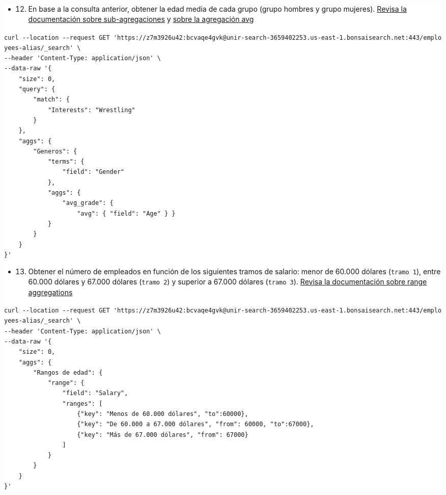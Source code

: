 - 12) En base a la consulta anterior, obtener la edad media de cada grupo (grupo hombres y grupo mujeres). [Revisa la documentación sobre sub-agregaciones](https://www.elastic.co/guide/en/elasticsearch/reference/7.10/search-aggregations.html) y [sobre la agregación avg](https://www.elastic.co/guide/en/elasticsearch/reference/7.10/search-aggregations-metrics-avg-aggregation.html)

```
curl --location --request GET 'https://z7m3926u42:bcvaqe4gvk@unir-search-3659402253.us-east-1.bonsaisearch.net:443/employees-alias/_search' \
--header 'Content-Type: application/json' \
--data-raw '{
    "size": 0,
    "query": {
        "match": {
            "Interests": "Wrestling"
        }
    },
    "aggs": {
        "Generos": {
            "terms": {
                "field": "Gender"
            },
            "aggs": {
                "avg_grade": { 
                    "avg": { "field": "Age" } }
            }
        }
    }
}'
```

- 13) Obtener el número de empleados en función de los siguientes tramos de salario: menor de 60.000 dólares (``tramo 1``), entre 60.000 dólares y 67.000 dólares (``tramo 2``) y superior a 67.000 dólares (``tramo 3``). [Revisa la documentación sobre range aggregations](https://www.elastic.co/guide/en/elasticsearch/reference/7.10/search-aggregations-bucket-range-aggregation.html)

```
curl --location --request GET 'https://z7m3926u42:bcvaqe4gvk@unir-search-3659402253.us-east-1.bonsaisearch.net:443/employees-alias/_search' \
--header 'Content-Type: application/json' \
--data-raw '{
    "size": 0,
    "aggs": {
        "Rangos de edad": {
            "range": {
                "field": "Salary",
                "ranges": [
                    {"key": "Menos de 60.000 dólares", "to":60000},
                    {"key": "De 60.000 a 67.000 dólares", "from": 60000, "to":67000},
                    {"key": "Más de 67.000 dólares", "from": 67000}
                ]
            }
        }
    }
}'
```
